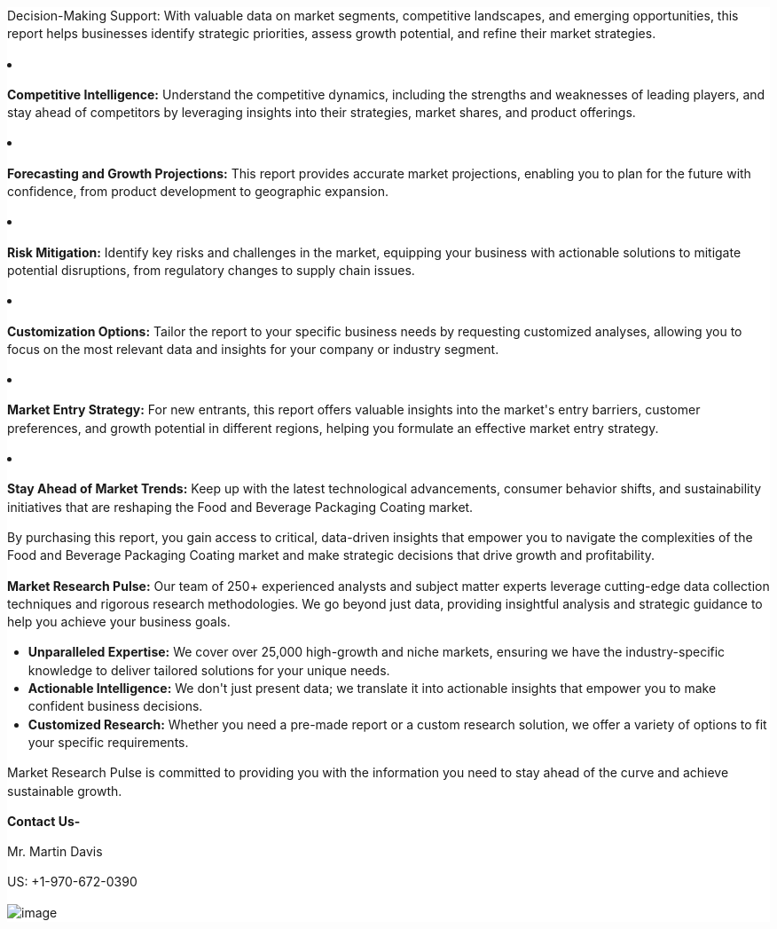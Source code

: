 Decision-Making Support:</strong> With valuable data on market segments, competitive landscapes, and emerging opportunities, this report helps businesses identify strategic priorities, assess growth potential, and refine their market strategies.</p></li><li><p><strong>Competitive Intelligence:</strong> Understand the competitive dynamics, including the strengths and weaknesses of leading players, and stay ahead of competitors by leveraging insights into their strategies, market shares, and product offerings.</p></li><li><p><strong>Forecasting and Growth Projections:</strong> This report provides accurate market projections, enabling you to plan for the future with confidence, from product development to geographic expansion.</p></li><li><p><strong>Risk Mitigation:</strong> Identify key risks and challenges in the market, equipping your business with actionable solutions to mitigate potential disruptions, from regulatory changes to supply chain issues.</p></li><li><p><strong>Customization Options:</strong> Tailor the report to your specific business needs by requesting customized analyses, allowing you to focus on the most relevant data and insights for your company or industry segment.</p></li><li><p><strong>Market Entry Strategy:</strong> For new entrants, this report offers valuable insights into the market's entry barriers, customer preferences, and growth potential in different regions, helping you formulate an effective market entry strategy.</p></li><li><p><strong>Stay Ahead of Market Trends:</strong> Keep up with the latest technological advancements, consumer behavior shifts, and sustainability initiatives that are reshaping the Food and Beverage Packaging Coating market.</p></li></ol><p>By purchasing this report, you gain access to critical, data-driven insights that empower you to navigate the complexities of the Food and Beverage Packaging Coating market and make strategic decisions that drive growth and profitability.</p><p><strong>Market Research Pulse:</strong>&nbsp;Our team of 250+ experienced analysts and subject matter experts leverage cutting-edge data collection techniques and rigorous research methodologies. We go beyond just data, providing insightful analysis and strategic guidance to help you achieve your business goals.</p><ul><li><strong>Unparalleled Expertise:</strong>&nbsp;We cover over 25,000 high-growth and niche markets, ensuring we have the industry-specific knowledge to deliver tailored solutions for your unique needs.</li><li><strong>Actionable Intelligence:</strong>&nbsp;We don't just present data; we translate it into actionable insights that empower you to make confident business decisions.</li><li><strong>Customized Research:</strong>&nbsp;Whether you need a pre-made report or a custom research solution, we offer a variety of options to fit your specific requirements.</li></ul><p>Market Research Pulse is committed to providing you with the information you need to stay ahead of the curve and achieve sustainable growth.</p><p><strong>Contact Us-</strong></p><p>Mr. Martin Davis</p><p>US: +1-970-672-0390</p>
![image](https://github.com/user-attachments/assets/700eb457-5c92-4964-b7de-0a6a45784d10)
